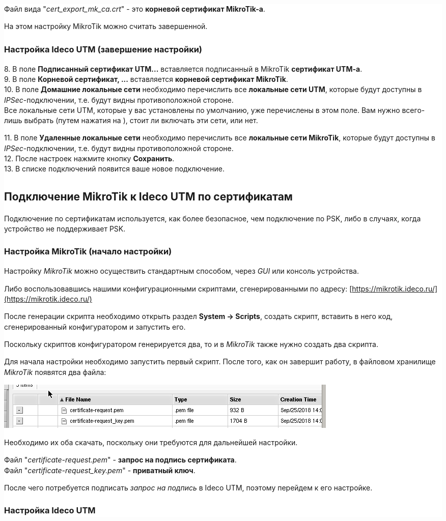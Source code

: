 Файл вида "_cert\_export\_mk\_ca.crt_" - это **корневой сертификат MikroTik-а**.

На этом настройку MikroTik можно считать завершенной.

### Настройка Ideco UTM (завершение настройки)

8\. В поле **Подписанный сертификат UTM...** вставляется подписанный в MikroTik **сертификат UTM-a**.\
9\. В поле **Корневой сертификат, ...** вставляется **корневой сертификат MikroTik**.\
10\. В поле **Домашние локальные сети** необходимо перечислить все **локальные сети UTM**, которые будут доступны в _IPSec_-подключении, т.е. будут видны противоположной стороне.\
Все локальные сети UTM, которые у вас установлены по умолчанию, уже перечислены в этом поле. Вам нужно всего-лишь выбрать (путем нажатия на ), стоит ли включать эти сети, или нет.

11\. В поле **Удаленные локальные сети** необходимо перечислить все **локальные сети MikroTik**, которые будут доступны в _IPSec_-подключении, т.е. будут видны противоположной стороне.\
12\. После настроек нажмите кнопку **Сохранить**.\
13\. В списке подключений появится ваше новое подключение.

## Подключение MikroTik к Ideco UTM по сертификатам

Подключение по сертификатам используется, как более безопасное, чем подключение по PSK, либо в случаях, когда устройство не поддерживает PSK.

### Настройка MikroTik (начало настройки)

Настройку _MikroTik_ можно осуществить стандартным способом, через _GUI_ или консоль устройства.

Либо воспользовавшись нашими конфигурационными скриптами, сгенерированными по адресу: [https://mikrotik.ideco.ru/](https://mikrotik.ideco.ru/)

После генерации скрипта необходимо открыть раздел **System -> Scripts**, создать скрипт, вставить в него код, сгенерированный конфигуратором и запустить его.

Поскольку скриптов конфигуратором генерируется два, то и в _MikroTik_ также нужно создать два скрипта.

Для начала настройки необходимо запустить первый скрипт. После того, как он завершит работу, в файловом хранилище _MikroTik_ появятся два файла:

![](../../../../../_images/6587097.png)

Необходимо их оба скачать, поскольку они требуются для дальнейшей настройки.

Файл "_certificate-request.pem_" - **запрос на подпись сертификата**.\
Файл "_certificate-request\_key.pem_" - **приватный ключ**.

После чего потребуется подписать _запрос на подпись_ в Ideco UTM, поэтому перейдем к его настройке.

### Настройка Ideco UTM
